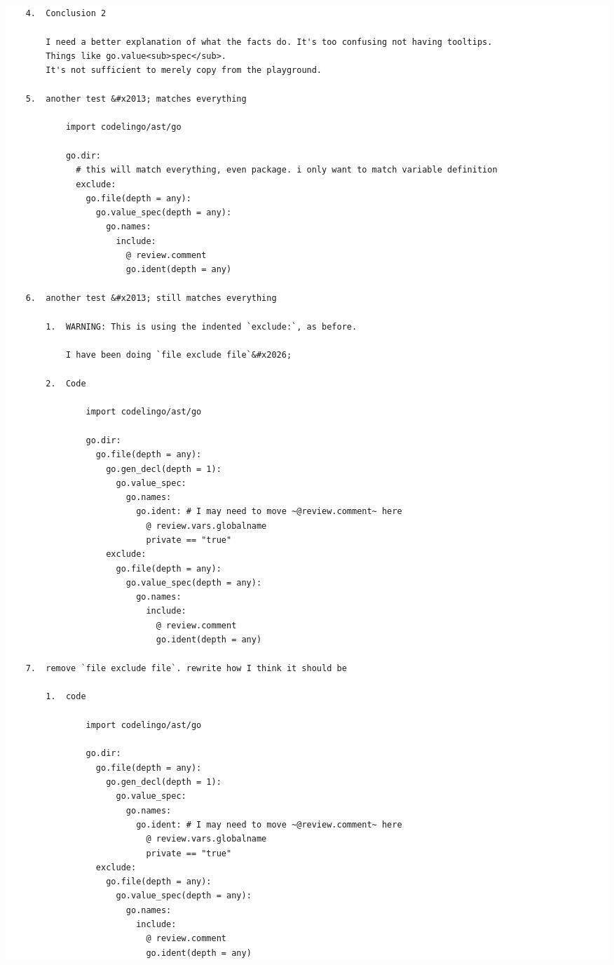         4.  Conclusion 2
        
            I need a better explanation of what the facts do. It's too confusing not having tooltips.
            Things like go.value<sub>spec</sub>.
            It's not sufficient to merely copy from the playground.
        
        5.  another test &#x2013; matches everything
        
                import codelingo/ast/go
                
                go.dir:
                  # this will match everything, even package. i only want to match variable definition
                  exclude:
                    go.file(depth = any):
                      go.value_spec(depth = any):
                        go.names:
                          include:
                            @ review.comment
                            go.ident(depth = any)
        
        6.  another test &#x2013; still matches everything
        
            1.  WARNING: This is using the indented `exclude:`, as before.
            
                I have been doing `file exclude file`&#x2026;
            
            2.  Code
            
                    import codelingo/ast/go
                    
                    go.dir:
                      go.file(depth = any):
                        go.gen_decl(depth = 1):
                          go.value_spec:
                            go.names:
                              go.ident: # I may need to move ~@review.comment~ here
                                @ review.vars.globalname
                                private == "true"
                        exclude:
                          go.file(depth = any):
                            go.value_spec(depth = any):
                              go.names:
                                include:
                                  @ review.comment
                                  go.ident(depth = any)
        
        7.  remove `file exclude file`. rewrite how I think it should be
        
            1.  code
            
                    import codelingo/ast/go
                    
                    go.dir:
                      go.file(depth = any):
                        go.gen_decl(depth = 1):
                          go.value_spec:
                            go.names:
                              go.ident: # I may need to move ~@review.comment~ here
                                @ review.vars.globalname
                                private == "true"
                      exclude:
                        go.file(depth = any):
                          go.value_spec(depth = any):
                            go.names:
                              include:
                                @ review.comment
                                go.ident(depth = any)
            